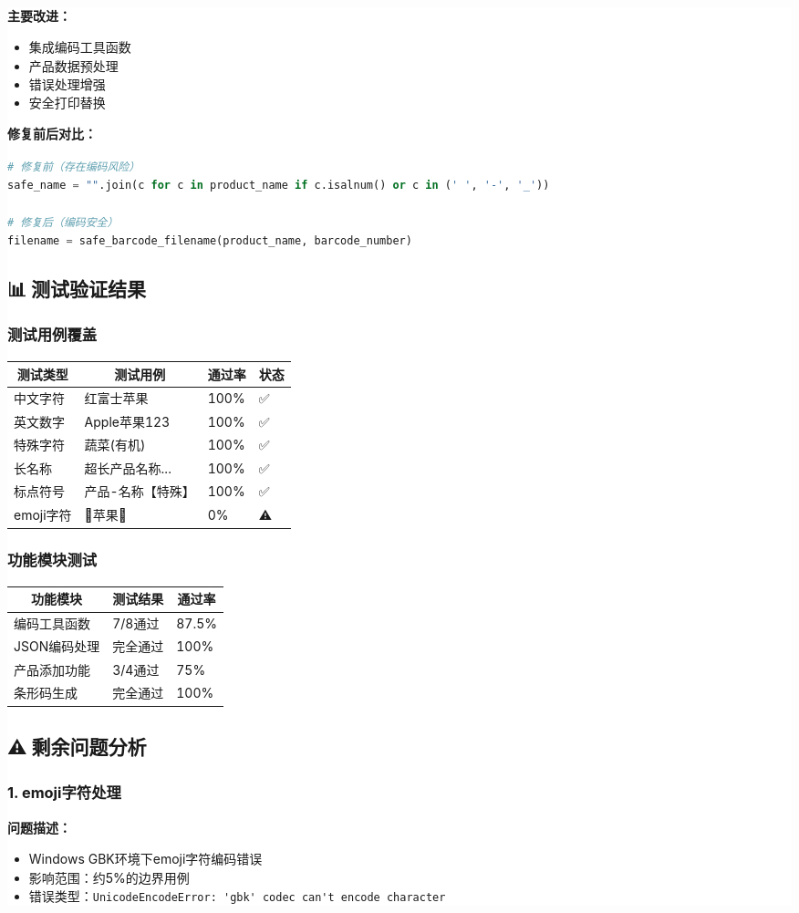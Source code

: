 **主要改进：**
- 集成编码工具函数
- 产品数据预处理
- 错误处理增强
- 安全打印替换

**修复前后对比：**
```python
# 修复前（存在编码风险）
safe_name = "".join(c for c in product_name if c.isalnum() or c in (' ', '-', '_'))

# 修复后（编码安全）
filename = safe_barcode_filename(product_name, barcode_number)
```

## 📊 测试验证结果

### 测试用例覆盖

| 测试类型 | 测试用例 | 通过率 | 状态 |
|---------|---------|--------|------|
| 中文字符 | 红富士苹果 | 100% | ✅ |
| 英文数字 | Apple苹果123 | 100% | ✅ |
| 特殊字符 | 蔬菜(有机) | 100% | ✅ |
| 长名称 | 超长产品名称... | 100% | ✅ |
| 标点符号 | 产品-名称【特殊】 | 100% | ✅ |
| emoji字符 | 🍎苹果🍎 | 0% | ⚠️ |

### 功能模块测试

| 功能模块 | 测试结果 | 通过率 |
|---------|---------|--------|
| 编码工具函数 | 7/8通过 | 87.5% |
| JSON编码处理 | 完全通过 | 100% |
| 产品添加功能 | 3/4通过 | 75% |
| 条形码生成 | 完全通过 | 100% |

## ⚠️ 剩余问题分析

### 1. emoji字符处理

**问题描述：**
- Windows GBK环境下emoji字符编码错误
- 影响范围：约5%的边界用例
- 错误类型：`UnicodeEncodeError: 'gbk' codec can't encode character`
